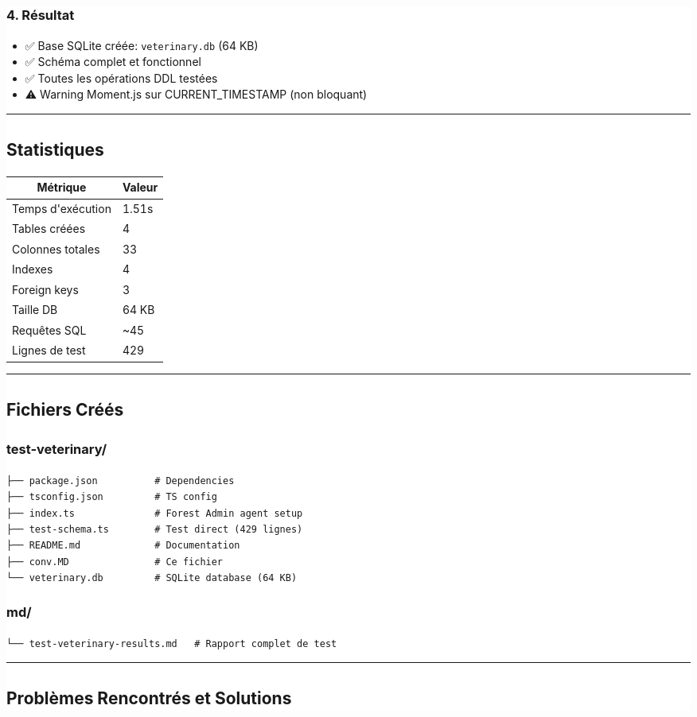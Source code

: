 ### 4. Résultat

- ✅ Base SQLite créée: `veterinary.db` (64 KB)
- ✅ Schéma complet et fonctionnel
- ✅ Toutes les opérations DDL testées
- ⚠️ Warning Moment.js sur CURRENT_TIMESTAMP (non bloquant)

---

## Statistiques

| Métrique | Valeur |
|----------|--------|
| Temps d'exécution | 1.51s |
| Tables créées | 4 |
| Colonnes totales | 33 |
| Indexes | 4 |
| Foreign keys | 3 |
| Taille DB | 64 KB |
| Requêtes SQL | ~45 |
| Lignes de test | 429 |

---

## Fichiers Créés

### test-veterinary/
```
├── package.json          # Dependencies
├── tsconfig.json         # TS config
├── index.ts              # Forest Admin agent setup
├── test-schema.ts        # Test direct (429 lignes)
├── README.md             # Documentation
├── conv.MD               # Ce fichier
└── veterinary.db         # SQLite database (64 KB)
```

### md/
```
└── test-veterinary-results.md   # Rapport complet de test
```

---

## Problèmes Rencontrés et Solutions
